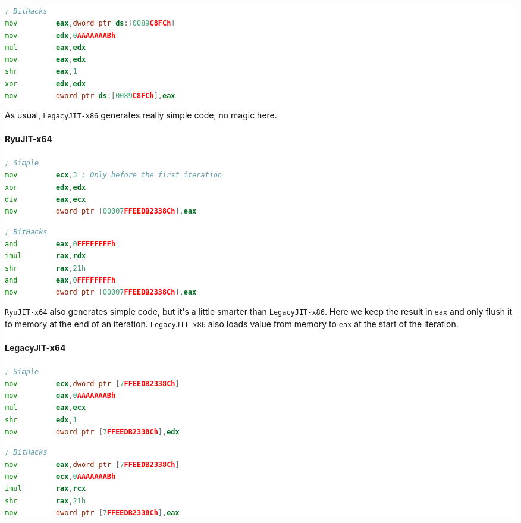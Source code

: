 ```asm
; BitHacks
mov         eax,dword ptr ds:[0089C8FCh]  
mov         edx,0AAAAAAABh  
mul         eax,edx  
mov         eax,edx  
shr         eax,1  
xor         edx,edx  
mov         dword ptr ds:[0089C8FCh],eax 
```

As usual, `LegacyJIT-x86` generates really simple code, no magic here.

#### RyuJIT-x64

```asm
; Simple
mov         ecx,3 ; Only before the first iteration  
xor         edx,edx  
div         eax,ecx  
mov         dword ptr [00007FFEEDB2338Ch],eax  
```

```asm
; BitHacks
and         eax,0FFFFFFFFh  
imul        rax,rdx  
shr         rax,21h  
and         eax,0FFFFFFFFh  
mov         dword ptr [00007FFEEDB2338Ch],eax 
```

`RyuJIT-x64` also generates simple code, but it's a little smarter than `LegacyJIT-x86`.
Here we keep the result in `eax` and only flush it to memory at the end of an iteration.
`LegacyJIT-x86` also loads value from memory to `eax` at the start of the iteration.

#### LegacyJIT-x64

```asm
; Simple
mov         ecx,dword ptr [7FFEEDB2338Ch]  
mov         eax,0AAAAAAABh  
mul         eax,ecx  
shr         edx,1  
mov         dword ptr [7FFEEDB2338Ch],edx 
```

```asm
; BitHacks
mov         eax,dword ptr [7FFEEDB2338Ch]  
mov         ecx,0AAAAAAABh  
imul        rax,rcx  
shr         rax,21h  
mov         dword ptr [7FFEEDB2338Ch],eax  
```
